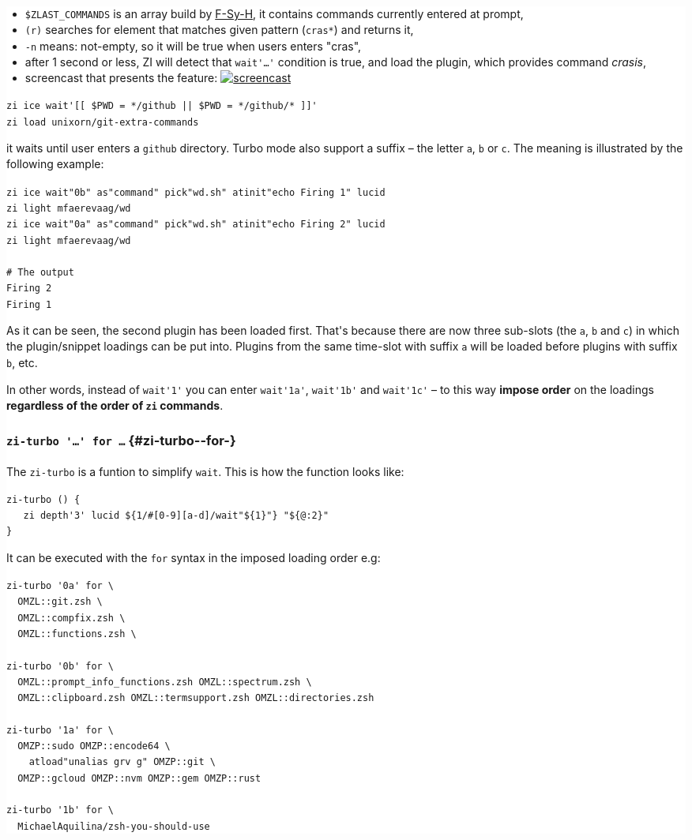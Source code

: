 - `$ZLAST_COMMANDS` is an array build by [F-Sy-H][2], it contains commands currently entered at prompt,
- `(r)` searches for element that matches given pattern (`cras*`) and returns it,
- `-n` means: not-empty, so it will be true when users enters "cras",
- after 1 second or less, ZI will detect that `wait'…'` condition is true, and load the plugin, which provides command _crasis_,
- screencast that presents the feature: [![screencast][3]][4]

```shell showLineNumbers
zi ice wait'[[ $PWD = */github || $PWD = */github/* ]]'
zi load unixorn/git-extra-commands
```

it waits until user enters a `github` directory. Turbo mode also support a suffix – the letter `a`, `b` or `c`. The meaning is illustrated by the following example:

```shell showLineNumbers
zi ice wait"0b" as"command" pick"wd.sh" atinit"echo Firing 1" lucid
zi light mfaerevaag/wd
zi ice wait"0a" as"command" pick"wd.sh" atinit"echo Firing 2" lucid
zi light mfaerevaag/wd

# The output
Firing 2
Firing 1
```

As it can be seen, the second plugin has been loaded first. That's because there are now three sub-slots (the `a`, `b` and `c`) in which the plugin/snippet loadings can be put into. Plugins from the same time-slot with suffix `a` will be loaded before plugins with suffix `b`, etc.

In other words, instead of `wait'1'` you can enter `wait'1a'`, `wait'1b'` and `wait'1c'` – to this way **impose order** on the loadings **regardless of the order of `zi` commands**.

### `zi-turbo '…' for …` {#zi-turbo--for-}

The `zi-turbo` is a funtion to simplify `wait`. This is how the function looks like:

```shell showLineNumbers
zi-turbo () {
   zi depth'3' lucid ${1/#[0-9][a-d]/wait"${1}"} "${@:2}"
}
```

It can be executed with the `for` syntax in the imposed loading order e.g:

```shell showLineNumbers
zi-turbo '0a' for \
  OMZL::git.zsh \
  OMZL::compfix.zsh \
  OMZL::functions.zsh \

zi-turbo '0b' for \
  OMZL::prompt_info_functions.zsh OMZL::spectrum.zsh \
  OMZL::clipboard.zsh OMZL::termsupport.zsh OMZL::directories.zsh

zi-turbo '1a' for \
  OMZP::sudo OMZP::encode64 \
    atload"unalias grv g" OMZP::git \
  OMZP::gcloud OMZP::nvm OMZP::gem OMZP::rust

zi-turbo '1b' for \
  MichaelAquilina/zsh-you-should-use
```


[1]: https://github.com/docker/compose
[2]: https://github.com/z-shell/F-Sy-H
[3]: https://asciinema.org/a/149725.svg#center
[4]: https://asciinema.org/a/149725
[5]: https://zsh.sourceforge.net/Doc/Release/Functions.html#Hook-Functions
[6]: https://github.com/romkatv/powerlevel10k
[7]: /docs/guides/customization#multiple-prompts
[8]: /docs/guides/syntax/for
[9]: /docs/guides/syntax/common#direnv